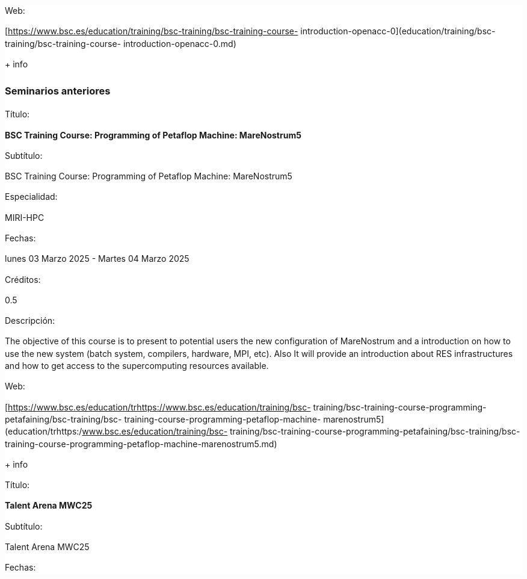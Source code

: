 Web:

[https://www.bsc.es/education/training/bsc-training/bsc-training-course-
introduction-openacc-0](education/training/bsc-training/bsc-training-course-
introduction-openacc-0.md)

\+ info

  

### Seminarios anteriores

Título:

**BSC Training Course: Programming of Petaflop Machine: MareNostrum5**

Subtítulo:

BSC Training Course: Programming of Petaflop Machine: MareNostrum5

Especialidad:

MIRI-HPC

Fechas:

lunes 03 Marzo 2025 - Martes 04 Marzo 2025

Créditos:

0.5

Descripción:

The objective of this course is to present to potential users the new
configuration of MareNostrum and a introduction on how to use the new system
(batch system, compilers, hardware, MPI, etc). Also It will provide an
introduction about RES infrastructures and how to get access to the
supercomputing resources available.

Web:

[https://www.bsc.es/education/trhttps://www.bsc.es/education/training/bsc-
training/bsc-training-course-programming-petafaining/bsc-training/bsc-
training-course-programming-petaflop-machine-
marenostrum5](education/trhttps:/www.bsc.es/education/training/bsc-
training/bsc-training-course-programming-petafaining/bsc-training/bsc-
training-course-programming-petaflop-machine-marenostrum5.md)

\+ info

  

Título:

**Talent Arena MWC25**

Subtítulo:

Talent Arena MWC25

Fechas:
